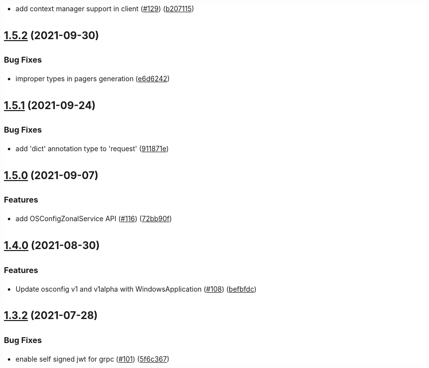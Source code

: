 * add context manager support in client ([#129](https://www.github.com/googleapis/python-os-config/issues/129)) ([b207115](https://www.github.com/googleapis/python-os-config/commit/b207115ed97544585c5f0dc7512d71fd94b5aae2))

## [1.5.2](https://www.github.com/googleapis/python-os-config/compare/v1.5.1...v1.5.2) (2021-09-30)


### Bug Fixes

* improper types in pagers generation ([e6d6242](https://www.github.com/googleapis/python-os-config/commit/e6d62422e555f33cd5107eb59073c8d88d292681))

## [1.5.1](https://www.github.com/googleapis/python-os-config/compare/v1.5.0...v1.5.1) (2021-09-24)


### Bug Fixes

* add 'dict' annotation type to 'request' ([911871e](https://www.github.com/googleapis/python-os-config/commit/911871e8154fdb16a6e182764563864cf2235153))

## [1.5.0](https://www.github.com/googleapis/python-os-config/compare/v1.4.0...v1.5.0) (2021-09-07)


### Features

* add OSConfigZonalService API ([#116](https://www.github.com/googleapis/python-os-config/issues/116)) ([72bb90f](https://www.github.com/googleapis/python-os-config/commit/72bb90f67be410d981854f9a5f34fd31b1934693))

## [1.4.0](https://www.github.com/googleapis/python-os-config/compare/v1.3.2...v1.4.0) (2021-08-30)


### Features

* Update osconfig v1 and v1alpha with WindowsApplication ([#108](https://www.github.com/googleapis/python-os-config/issues/108)) ([befbfdc](https://www.github.com/googleapis/python-os-config/commit/befbfdcd6bffdc402330bd0b715593ac788bd3b0))

## [1.3.2](https://www.github.com/googleapis/python-os-config/compare/v1.3.1...v1.3.2) (2021-07-28)


### Bug Fixes

* enable self signed jwt for grpc ([#101](https://www.github.com/googleapis/python-os-config/issues/101)) ([5f6c367](https://www.github.com/googleapis/python-os-config/commit/5f6c367753fb780f15ff38245b2c85387e01965e))
